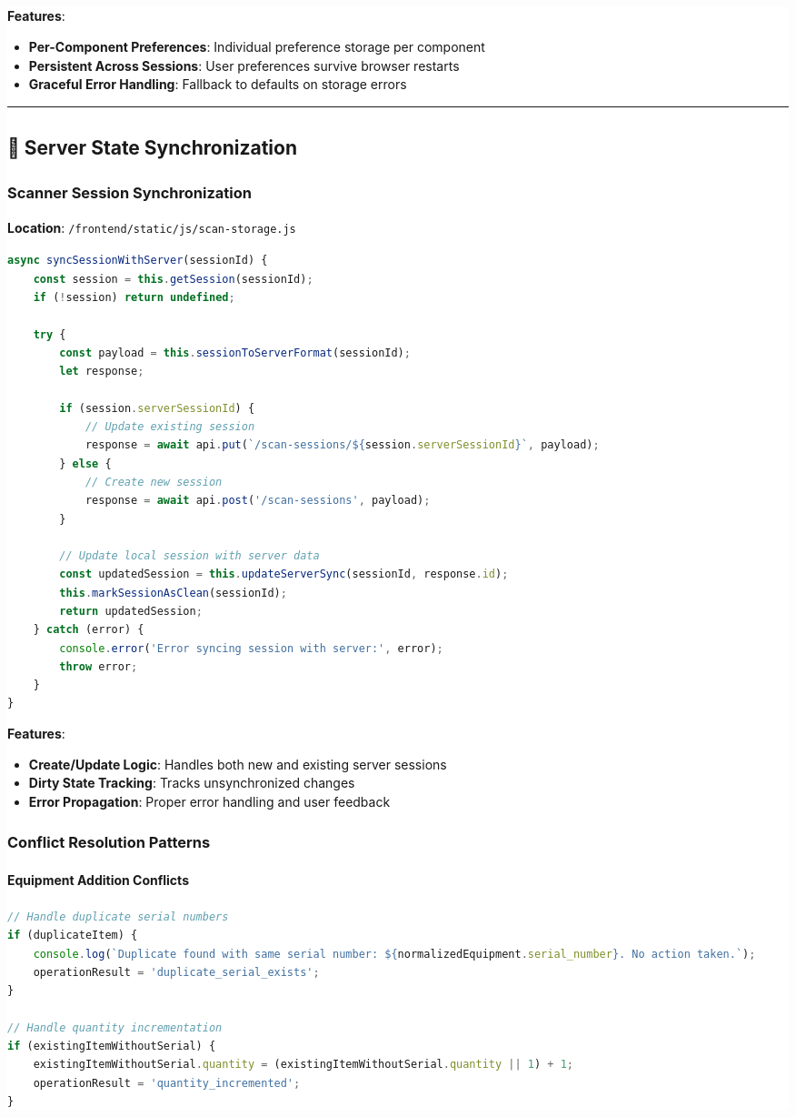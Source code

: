 **Features**:

- **Per-Component Preferences**: Individual preference storage per component
- **Persistent Across Sessions**: User preferences survive browser restarts
- **Graceful Error Handling**: Fallback to defaults on storage errors

---

## 🔄 Server State Synchronization

### Scanner Session Synchronization

**Location**: `/frontend/static/js/scan-storage.js`

```javascript
async syncSessionWithServer(sessionId) {
    const session = this.getSession(sessionId);
    if (!session) return undefined;

    try {
        const payload = this.sessionToServerFormat(sessionId);
        let response;

        if (session.serverSessionId) {
            // Update existing session
            response = await api.put(`/scan-sessions/${session.serverSessionId}`, payload);
        } else {
            // Create new session
            response = await api.post('/scan-sessions', payload);
        }

        // Update local session with server data
        const updatedSession = this.updateServerSync(sessionId, response.id);
        this.markSessionAsClean(sessionId);
        return updatedSession;
    } catch (error) {
        console.error('Error syncing session with server:', error);
        throw error;
    }
}
```

**Features**:

- **Create/Update Logic**: Handles both new and existing server sessions
- **Dirty State Tracking**: Tracks unsynchronized changes
- **Error Propagation**: Proper error handling and user feedback

### Conflict Resolution Patterns

#### Equipment Addition Conflicts

```javascript
// Handle duplicate serial numbers
if (duplicateItem) {
    console.log(`Duplicate found with same serial number: ${normalizedEquipment.serial_number}. No action taken.`);
    operationResult = 'duplicate_serial_exists';
}

// Handle quantity incrementation
if (existingItemWithoutSerial) {
    existingItemWithoutSerial.quantity = (existingItemWithoutSerial.quantity || 1) + 1;
    operationResult = 'quantity_incremented';
}
```
